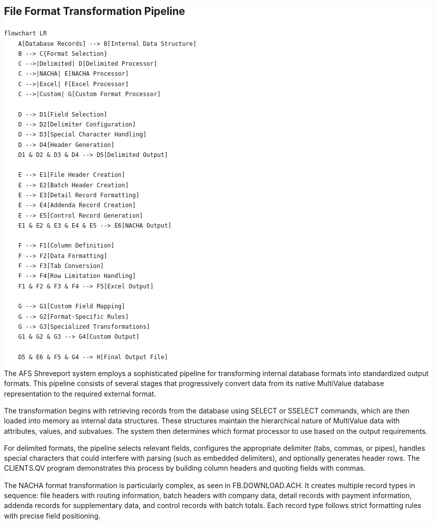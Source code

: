 ## File Format Transformation Pipeline

```mermaid
flowchart LR
    A[Database Records] --> B[Internal Data Structure]
    B --> C{Format Selection}
    C -->|Delimited| D[Delimited Processor]
    C -->|NACHA| E[NACHA Processor]
    C -->|Excel| F[Excel Processor]
    C -->|Custom| G[Custom Format Processor]
    
    D --> D1[Field Selection]
    D --> D2[Delimiter Configuration]
    D --> D3[Special Character Handling]
    D --> D4[Header Generation]
    D1 & D2 & D3 & D4 --> D5[Delimited Output]
    
    E --> E1[File Header Creation]
    E --> E2[Batch Header Creation]
    E --> E3[Detail Record Formatting]
    E --> E4[Addenda Record Creation]
    E --> E5[Control Record Generation]
    E1 & E2 & E3 & E4 & E5 --> E6[NACHA Output]
    
    F --> F1[Column Definition]
    F --> F2[Data Formatting]
    F --> F3[Tab Conversion]
    F --> F4[Row Limitation Handling]
    F1 & F2 & F3 & F4 --> F5[Excel Output]
    
    G --> G1[Custom Field Mapping]
    G --> G2[Format-Specific Rules]
    G --> G3[Specialized Transformations]
    G1 & G2 & G3 --> G4[Custom Output]
    
    D5 & E6 & F5 & G4 --> H[Final Output File]
```

The AFS Shreveport system employs a sophisticated pipeline for transforming internal database formats into standardized output formats. This pipeline consists of several stages that progressively convert data from its native MultiValue database representation to the required external format.

The transformation begins with retrieving records from the database using SELECT or SSELECT commands, which are then loaded into memory as internal data structures. These structures maintain the hierarchical nature of MultiValue data with attributes, values, and subvalues. The system then determines which format processor to use based on the output requirements.

For delimited formats, the pipeline selects relevant fields, configures the appropriate delimiter (tabs, commas, or pipes), handles special characters that could interfere with parsing (such as embedded delimiters), and optionally generates header rows. The CLIENTS.QV program demonstrates this process by building column headers and quoting fields with commas.

The NACHA format transformation is particularly complex, as seen in FB.DOWNLOAD.ACH. It creates multiple record types in sequence: file headers with routing information, batch headers with company data, detail records with payment information, addenda records for supplementary data, and control records with batch totals. Each record type follows strict formatting rules with precise field positioning.


[Generated by the Sage AI expert workbench: 2025-05-28 08:06:26  https://sage-tech.ai/workbench]: #